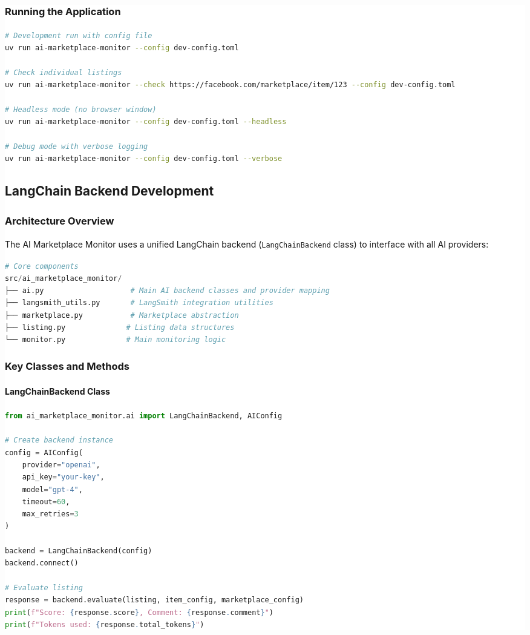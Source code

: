### Running the Application

```bash
# Development run with config file
uv run ai-marketplace-monitor --config dev-config.toml

# Check individual listings
uv run ai-marketplace-monitor --check https://facebook.com/marketplace/item/123 --config dev-config.toml

# Headless mode (no browser window)
uv run ai-marketplace-monitor --config dev-config.toml --headless

# Debug mode with verbose logging
uv run ai-marketplace-monitor --config dev-config.toml --verbose
```

## LangChain Backend Development

### Architecture Overview

The AI Marketplace Monitor uses a unified LangChain backend (`LangChainBackend` class) to interface with all AI providers:

```python
# Core components
src/ai_marketplace_monitor/
├── ai.py                    # Main AI backend classes and provider mapping
├── langsmith_utils.py       # LangSmith integration utilities
├── marketplace.py           # Marketplace abstraction
├── listing.py              # Listing data structures
└── monitor.py              # Main monitoring logic
```

### Key Classes and Methods

#### LangChainBackend Class

```python
from ai_marketplace_monitor.ai import LangChainBackend, AIConfig

# Create backend instance
config = AIConfig(
    provider="openai",
    api_key="your-key",
    model="gpt-4",
    timeout=60,
    max_retries=3
)

backend = LangChainBackend(config)
backend.connect()

# Evaluate listing
response = backend.evaluate(listing, item_config, marketplace_config)
print(f"Score: {response.score}, Comment: {response.comment}")
print(f"Tokens used: {response.total_tokens}")
```
